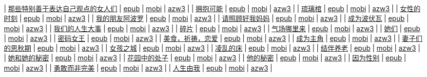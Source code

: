 | [那些特别善于表达自己观点的女人们](http://ct.dalanmei.com/f/31084289-570141582-07ed05) | [epub](http://ct.dalanmei.com/f/31084289-570141582-07ed05) | [mobi](http://ct.dalanmei.com/f/31084289-570355075-cc4a80) | [azw3](http://ct.dalanmei.com/f/31084289-571402927-456df9) |
| [拥抱可能](http://ct.dalanmei.com/f/31084289-570147881-27c99b) | [epub](http://ct.dalanmei.com/f/31084289-570147881-27c99b) | [mobi](http://ct.dalanmei.com/f/31084289-570357481-816fad) | [azw3](http://ct.dalanmei.com/f/31084289-571404752-4956a9) |
| [琉璃棺](http://ct.dalanmei.com/f/31084289-570150245-96b561) | [epub](http://ct.dalanmei.com/f/31084289-570150245-96b561) | [mobi](http://ct.dalanmei.com/f/31084289-570357650-c3ba73) | [azw3](http://ct.dalanmei.com/f/31084289-571405735-66b2cb) |
| [女性的时刻](http://ct.dalanmei.com/f/31084289-570121488-7b62c7) | [epub](http://ct.dalanmei.com/f/31084289-570121488-7b62c7) | [mobi](http://ct.dalanmei.com/f/31084289-570266353-51d4d2) | [azw3](http://ct.dalanmei.com/f/31084289-571407184-9fd943) |
| [我的朋友阿波罗](http://ct.dalanmei.com/f/31084289-570126027-87b336) | [epub](http://ct.dalanmei.com/f/31084289-570126027-87b336) | [mobi](http://ct.dalanmei.com/f/31084289-570268193-84605c) | [azw3](http://ct.dalanmei.com/f/31084289-571407706-f09801) |
| [请照顾好我妈妈](http://ct.dalanmei.com/f/31084289-570129441-c5b51d) | [epub](http://ct.dalanmei.com/f/31084289-570129441-c5b51d) | [mobi](http://ct.dalanmei.com/f/31084289-570272018-307b32) | [azw3](http://ct.dalanmei.com/f/31084289-571410522-5b8fde) |
| [成为波伏瓦](http://ct.dalanmei.com/f/31084289-570129469-53dcaf) | [epub](http://ct.dalanmei.com/f/31084289-570129469-53dcaf) | [mobi](http://ct.dalanmei.com/f/31084289-570272041-76f4bd) | [azw3](http://ct.dalanmei.com/f/31084289-571410526-32c439) |
| [我们的人生大事](http://ct.dalanmei.com/f/31084289-571732107-aeca4b) | [epub](http://ct.dalanmei.com/f/31084289-571732107-aeca4b) | [mobi](http://ct.dalanmei.com/f/31084289-572019944-c2f981) | [azw3](http://ct.dalanmei.com/f/31084289-572083870-aef02f) |
| [碎片](http://ct.dalanmei.com/f/31084289-571730887-e0fa00) | [epub](http://ct.dalanmei.com/f/31084289-571730887-e0fa00) | [mobi](http://ct.dalanmei.com/f/31084289-572070937-afd3a3) | [azw3](http://ct.dalanmei.com/f/31084289-572087659-08a67b) |
| [气场哪里来](http://ct.dalanmei.com/f/31084289-571730822-a1fc17) | [epub](http://ct.dalanmei.com/f/31084289-571730822-a1fc17) | [mobi](http://ct.dalanmei.com/f/31084289-572072384-0132f6) | [azw3](http://ct.dalanmei.com/f/31084289-572088780-3a4376) |
| [她们](http://ct.dalanmei.com/f/31084289-571730807-288e2c) | [epub](http://ct.dalanmei.com/f/31084289-571730807-288e2c) | [mobi](http://ct.dalanmei.com/f/31084289-572072472-7f78d6) | [azw3](http://ct.dalanmei.com/f/31084289-572088990-2a0cac) |
| [密码女王](http://ct.dalanmei.com/f/31084289-571730704-1827cd) | [epub](http://ct.dalanmei.com/f/31084289-571730704-1827cd) | [mobi](http://ct.dalanmei.com/f/31084289-572073535-ed7f47) | [azw3](http://ct.dalanmei.com/f/31084289-572090867-5d609b) |
| [美食，祈祷，恋爱](http://ct.dalanmei.com/f/31084289-571730390-4ae5ab) | [epub](http://ct.dalanmei.com/f/31084289-571730390-4ae5ab) | [mobi](http://ct.dalanmei.com/f/31084289-572078555-0629d3) | [azw3](http://ct.dalanmei.com/f/31084289-572095270-6b8ea5) |
| [成为主角](http://ct.dalanmei.com/f/31084289-571730345-567898) | [epub](http://ct.dalanmei.com/f/31084289-571730345-567898) | [mobi](http://ct.dalanmei.com/f/31084289-572078622-89b1ec) | [azw3](http://ct.dalanmei.com/f/31084289-572095445-1e6e64) |
| [妻子们的思秋期](http://ct.dalanmei.com/f/31084289-571729336-7fd27d) | [epub](http://ct.dalanmei.com/f/31084289-571729336-7fd27d) | [mobi](http://ct.dalanmei.com/f/31084289-572080901-39f573) | [azw3](http://ct.dalanmei.com/f/31084289-572108842-a0687c) |
| [女孩之城](http://ct.dalanmei.com/f/31084289-571729325-59203c) | [epub](http://ct.dalanmei.com/f/31084289-571729325-59203c) | [mobi](http://ct.dalanmei.com/f/31084289-572080919-66ed08) | [azw3](http://ct.dalanmei.com/f/31084289-572108872-4b4890) |
| [凌乱的床](http://ct.dalanmei.com/f/31084289-571729117-7b626e) | [epub](http://ct.dalanmei.com/f/31084289-571729117-7b626e) | [mobi](http://ct.dalanmei.com/f/31084289-572083798-e76990) | [azw3](http://ct.dalanmei.com/f/31084289-572112163-8b859b) |
| [结伴养老](http://ct.dalanmei.com/f/31084289-571728570-8b8603) | [epub](http://ct.dalanmei.com/f/31084289-571728570-8b8603) | [mobi](http://ct.dalanmei.com/f/31084289-572087938-20d19b) | [azw3](http://ct.dalanmei.com/f/31084289-572112768-623296) |
| [她和她的秘密](http://ct.dalanmei.com/f/31084289-571728351-109afe) | [epub](http://ct.dalanmei.com/f/31084289-571728351-109afe) | [mobi](http://ct.dalanmei.com/f/31084289-572088513-d5445a) | [azw3](http://ct.dalanmei.com/f/31084289-572112919-822ada) |
| [花园中的处子](http://ct.dalanmei.com/f/31084289-571725980-6148cc) | [epub](http://ct.dalanmei.com/f/31084289-571725980-6148cc) | [mobi](http://ct.dalanmei.com/f/31084289-572109533-f8afe2) | [azw3](http://ct.dalanmei.com/f/31084289-572115621-d8bc9d) |
| [他的秘密](http://ct.dalanmei.com/f/31084289-571725929-e6a95a) | [epub](http://ct.dalanmei.com/f/31084289-571725929-e6a95a) | [mobi](http://ct.dalanmei.com/f/31084289-572109646-357013) | [azw3](http://ct.dalanmei.com/f/31084289-572115644-a0f147) |
| [因为性别](http://ct.dalanmei.com/f/31084289-571723383-65d8ac) | [epub](http://ct.dalanmei.com/f/31084289-571723383-65d8ac) | [mobi](http://ct.dalanmei.com/f/31084289-572112598-8b275e) | [azw3](http://ct.dalanmei.com/f/31084289-572116713-268eb2) |
| [勇敢而非完美](http://ct.dalanmei.com/f/31084289-571723197-3a4c71) | [epub](http://ct.dalanmei.com/f/31084289-571723197-3a4c71) | [mobi](http://ct.dalanmei.com/f/31084289-572112639-876855) | [azw3](http://ct.dalanmei.com/f/31084289-572116849-ab0267) |
| [人生由我](http://ct.dalanmei.com/f/31084289-571723158-dda413) | [epub](http://ct.dalanmei.com/f/31084289-571723158-dda413) | [mobi](http://ct.dalanmei.com/f/31084289-572112663-9360be) | [azw3](http://ct.dalanmei.com/f/31084289-572116923-ad3354) |